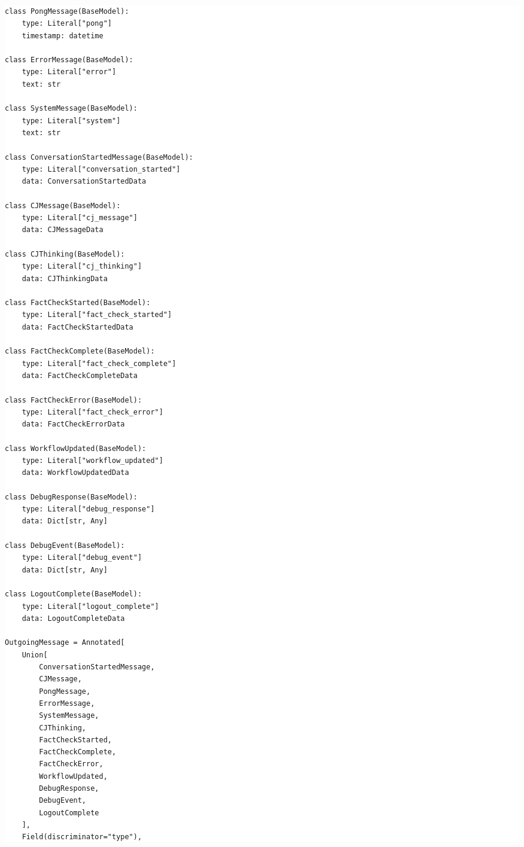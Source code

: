     class PongMessage(BaseModel):
        type: Literal["pong"]
        timestamp: datetime

    class ErrorMessage(BaseModel):
        type: Literal["error"]
        text: str
    
    class SystemMessage(BaseModel):
        type: Literal["system"]
        text: str

    class ConversationStartedMessage(BaseModel):
        type: Literal["conversation_started"]
        data: ConversationStartedData

    class CJMessage(BaseModel):
        type: Literal["cj_message"]
        data: CJMessageData

    class CJThinking(BaseModel):
        type: Literal["cj_thinking"]
        data: CJThinkingData

    class FactCheckStarted(BaseModel):
        type: Literal["fact_check_started"]
        data: FactCheckStartedData

    class FactCheckComplete(BaseModel):
        type: Literal["fact_check_complete"]
        data: FactCheckCompleteData

    class FactCheckError(BaseModel):
        type: Literal["fact_check_error"]
        data: FactCheckErrorData

    class WorkflowUpdated(BaseModel):
        type: Literal["workflow_updated"]
        data: WorkflowUpdatedData

    class DebugResponse(BaseModel):
        type: Literal["debug_response"]
        data: Dict[str, Any]

    class DebugEvent(BaseModel):
        type: Literal["debug_event"]
        data: Dict[str, Any]

    class LogoutComplete(BaseModel):
        type: Literal["logout_complete"]
        data: LogoutCompleteData

    OutgoingMessage = Annotated[
        Union[
            ConversationStartedMessage,
            CJMessage,
            PongMessage,
            ErrorMessage,
            SystemMessage,
            CJThinking,
            FactCheckStarted,
            FactCheckComplete,
            FactCheckError,
            WorkflowUpdated,
            DebugResponse,
            DebugEvent,
            LogoutComplete
        ],
        Field(discriminator="type"),